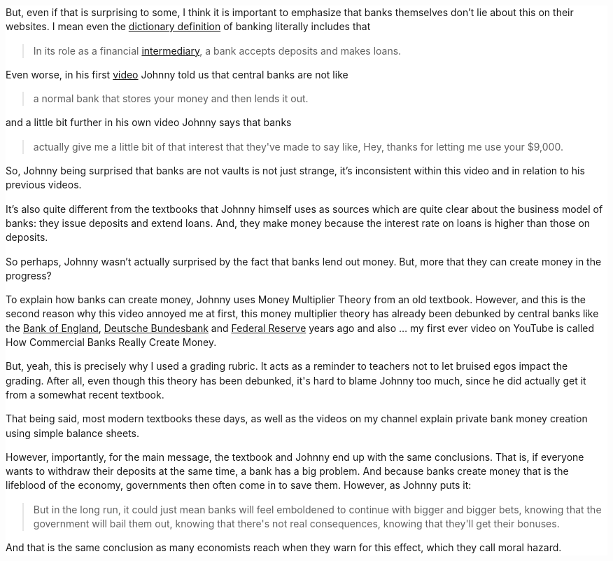 But, even if that is surprising to some, I think it is important to emphasize that banks themselves don’t lie about this on their websites. I mean even the [dictionary definition](https://www.britannica.com/topic/bank) of banking literally includes that

> In its role as a financial [intermediary](https://www.britannica.com/dictionary/intermediary), a bank accepts deposits and makes loans.
> 

Even worse, in his first [video](https://youtu.be/zIbNJCSCEjk?t=338) Johnny told us that central banks are not like

> a normal bank that stores your money and then lends it out.
> 

and a little bit further in his own video Johnny says that banks 

> actually give me a little bit of that interest that they've made to say like, Hey, thanks for letting me use your $9,000.
> 

So, Johnny being surprised that banks are not vaults is not just strange, it’s inconsistent within this video and in relation to his previous videos.

It’s also quite different from the textbooks that Johnny himself uses as sources which are quite clear about the business model of banks: they issue deposits and extend loans. And, they make money because the interest rate on loans is higher than those on deposits. 

So perhaps, Johnny wasn’t actually surprised by the fact that banks lend out money. But, more that they can create money in the progress? 

To explain how banks can create money, Johnny uses Money Multiplier Theory from an old textbook. However, and this is the second reason why this video annoyed me at first, this money multiplier theory has already been debunked by central banks like the [Bank of England](https://www.bankofengland.co.uk/quarterly-bulletin/2014/q1/money-creation-in-the-modern-economy), [Deutsche Bundesbank](https://www.bundesbank.de/en/tasks/topics/how-money-is-created-667392) and [Federal Reserve](https://www.federalreserve.gov/econres/feds/money-reserves-and-the-transmission-of-monetary-policy-does-the-money-multiplier-exist.htm) years ago and also … my first ever video on YouTube is called How Commercial Banks Really Create Money.

But, yeah, this is precisely why I used a grading rubric. It acts as a reminder to teachers not to let bruised egos impact the grading. After all, even though this theory has been debunked, it's hard to blame Johnny too much, since he did actually get it from a somewhat recent textbook.

That being said, most modern textbooks these days, as well as the videos on my channel explain private bank money creation using simple balance sheets. 

However, importantly, for the main message, the textbook and Johnny end up with the same conclusions. That is, if everyone wants to withdraw their deposits at the same time, a bank has a big problem. And because banks create money that is the lifeblood of the economy, governments then often come in to save them. However, as Johnny puts it: 

> But in the long run, it could just mean banks will feel emboldened to continue with bigger and bigger bets, knowing that the government will bail them out, knowing that there's not real consequences, knowing that they'll get their bonuses.
> 

And that is the same conclusion as many economists reach when they warn for this effect, which they call moral hazard.  
